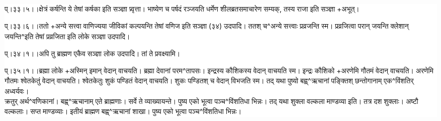 प्।३३।५।।क्षेत्रं कर्षन्ति ये तेषां कर्षका इति सञ्ज्ञा प्र्वृत्ता। भाष्येण च पर्षदं रञ्जयति धर्मेण शीलब्रतसमाचारेण सम्यक्, तस्य राजा इति सञ्ज्ञा +अभूत्।  
  
प्।३३।६।।ततो +अन्ये सत्त्वा वाणिज्यया जीविकां कल्पयन्ति तेषां वणिज इति सञ्ज्ञा (३४) उदपादि। ततश् च^अन्ये सत्त्वाः प्रव्रजन्ति स्म। प्रव्रजित्वा परान् जयन्ति क्लेशान् जयन्ति^इति तेषां प्रव्रजिता इति लोके सञ्ज्ञा उदपादि।  
  
  
  
प्।३४।१।।अपि तु ब्राह्मण एकैव सञ्ज्ञा लोक उदपादि। तां ते प्रवक्ष्यामि।  
  
  
  
प्।३५।१।।ब्रह्मा लोके +अस्मिन् इमान् वेदान् वाचयति। ब्रह्मा देवानां परम^तापसः। इन्द्रस्य कौशिकस्य वेदान् वाचयति स्म। इन्द्रः कौशिको +अरणेमि गौतमं वेदान् वाचयति। अरणेमि गौतमः श्वेतकेतुं वेदान् वाचयति। श्वेतकेतुः शुकं पण्डितं वेदान् वाचयति। शुकः पण्डितश् च वेदान् विभजति स्म। तद् यथा पुष्यो बह्व्^ऋचानां पङ्क्तिश् छन्तोगानाम् एक^विंशतिर् अध्वर्यवः।  
क्रतुर् अर्थ^वणिकानां। बह्व्^ऋचानाम् एते ब्राह्मणाः। सर्वे ते व्याख्यायन्ते। पुष्य एको भूत्वा पञ्च^विंशतिधा भिन्नः। तद् यथा शुक्ला वल्कला माण्डव्या इति। तत्र दश शुक्लाः। अष्टौ वल्कलाः। सप्त माण्डव्याः। इतीयं ब्राह्मण बह्व्^ऋचानां शाखा। पुष्य एको भूत्वा पञ्च^विंशतिधा भिन्नः।  
  
